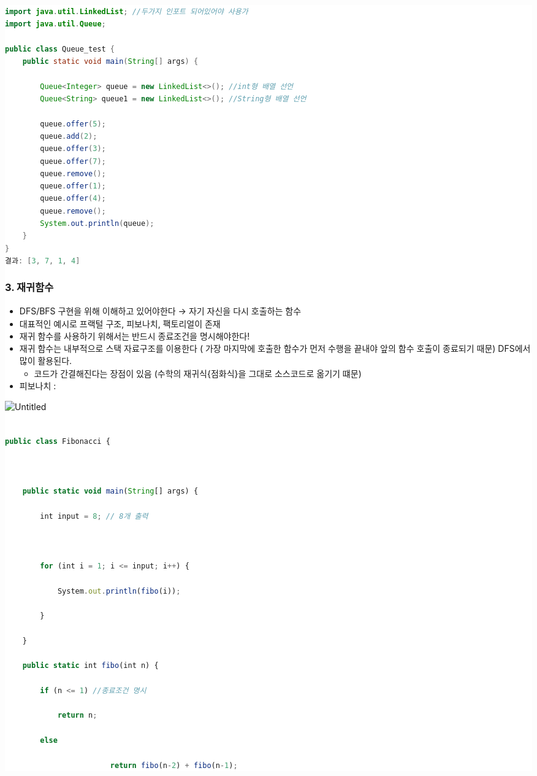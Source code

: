 ```java
import java.util.LinkedList; //두가지 인포트 되어있어야 사용가
import java.util.Queue;

public class Queue_test {
	public static void main(String[] args) {
		
		Queue<Integer> queue = new LinkedList<>(); //int형 배열 선언 
		Queue<String> queue1 = new LinkedList<>(); //String형 배열 선언 
		
		queue.offer(5);
		queue.add(2);
		queue.offer(3);
		queue.offer(7);
		queue.remove();
		queue.offer(1);
		queue.offer(4);
		queue.remove();
		System.out.println(queue);
	}
}
결과: [3, 7, 1, 4]
```

### 3. 재귀함수

- DFS/BFS 구현을 위해 이해하고 있어야한다 → 자기 자신을 다시 호출하는 함수
- 대표적인 예시로 프랙털 구조, 피보나치, 팩토리얼이 존재
- 재귀 함수를 사용하기 위해서는 반드시 종료조건을 명시해야한다!
- 재귀 함수는 내부적으로 스택 자료구조를 이용한다 ( 가장 마지막에 호출한 함수가 먼저 수행을 끝내야 앞의 함수 호출이 종료되기 때문) DFS에서 많이 활용된다.
    - 코드가 간결해진다는 장점이 있음 (수학의 재귀식{점화식}을 그대로 소스코드로 옮기기 떄문)
- 피보나치 :

![Untitled](BFS%20DFS%20(%E1%84%8E%E1%85%AC%E1%84%8C%E1%85%AE%E1%86%AB%E1%84%89%E1%85%A5%20%E1%84%8C%E1%85%A5%E1%86%BC%E1%84%85%E1%85%B5)%209bf349a7159f48b78292b49b4621ca8f/Untitled%203.png)

```jsx

public class Fibonacci {

	

	public static void main(String[] args) {

		int input = 8; // 8개 출력

		

		for (int i = 1; i <= input; i++) {

			System.out.println(fibo(i));

		}

	}

	public static int fibo(int n) {

		if (n <= 1) //종료조건 명시 

			return n;

		else 

                        return fibo(n-2) + fibo(n-1);

```